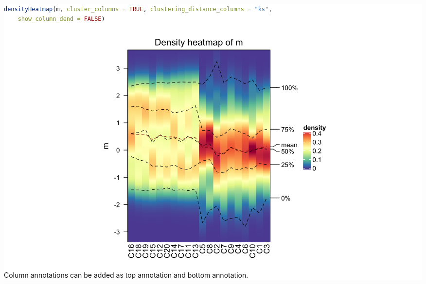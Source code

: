 ```r
densityHeatmap(m, cluster_columns = TRUE, clustering_distance_columns = "ks", 
	show_column_dend = FALSE)
```

<img src="08-other-high-level-plots_files/figure-html/unnamed-chunk-6-1.png" width="480" style="display: block; margin: auto;" />

Column annotations can be added as top annotation and bottom annotation.

